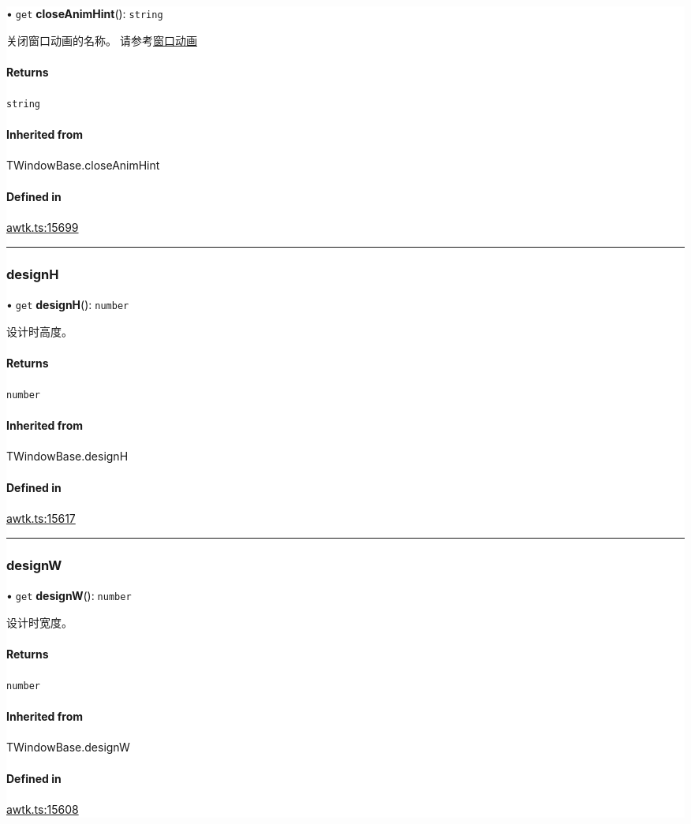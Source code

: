 • `get` **closeAnimHint**(): `string`

关闭窗口动画的名称。
请参考[窗口动画](https://github.com/zlgopen/awtk/blob/master/docs/window_animator.md)

#### Returns

`string`

#### Inherited from

TWindowBase.closeAnimHint

#### Defined in

[awtk.ts:15699](https://github.com/zlgopen/awtk-binding/blob/145cdd58/tools/code_gen/js/output/awtk.ts#L15699)

___

### designH

• `get` **designH**(): `number`

设计时高度。

#### Returns

`number`

#### Inherited from

TWindowBase.designH

#### Defined in

[awtk.ts:15617](https://github.com/zlgopen/awtk-binding/blob/145cdd58/tools/code_gen/js/output/awtk.ts#L15617)

___

### designW

• `get` **designW**(): `number`

设计时宽度。

#### Returns

`number`

#### Inherited from

TWindowBase.designW

#### Defined in

[awtk.ts:15608](https://github.com/zlgopen/awtk-binding/blob/145cdd58/tools/code_gen/js/output/awtk.ts#L15608)
